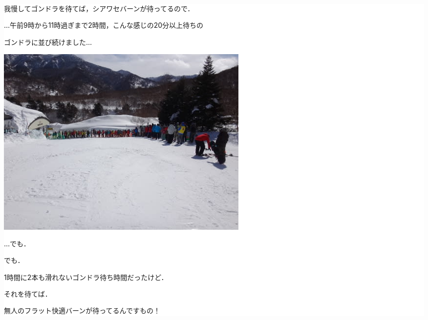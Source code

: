


我慢してゴンドラを待てば，シアワセバーンが待ってるので．





…午前9時から11時過ぎまで2時間，こんな感じの20分以上待ちの


ゴンドラに並び続けました…




![f3d6b680ca97163347ef4a186193be54.jpg](images/f3d6b680ca97163347ef4a186193be54.jpg)







…でも．


でも．


1時間に2本も滑れないゴンドラ待ち時間だったけど．


それを待てば．


無人のフラット快適バーンが待ってるんですもの！



